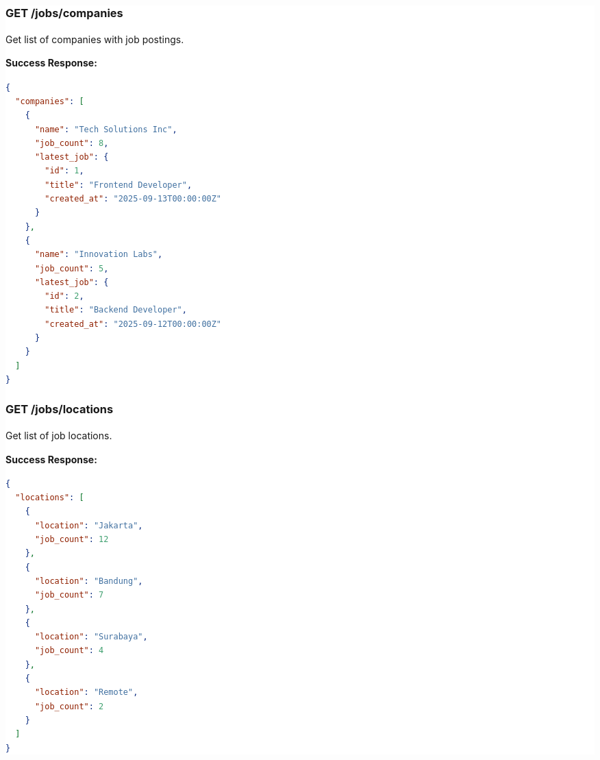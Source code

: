### GET /jobs/companies
Get list of companies with job postings.

**Success Response:**
```json
{
  "companies": [
    {
      "name": "Tech Solutions Inc",
      "job_count": 8,
      "latest_job": {
        "id": 1,
        "title": "Frontend Developer",
        "created_at": "2025-09-13T00:00:00Z"
      }
    },
    {
      "name": "Innovation Labs",
      "job_count": 5,
      "latest_job": {
        "id": 2,
        "title": "Backend Developer",
        "created_at": "2025-09-12T00:00:00Z"
      }
    }
  ]
}
```

### GET /jobs/locations
Get list of job locations.

**Success Response:**
```json
{
  "locations": [
    {
      "location": "Jakarta",
      "job_count": 12
    },
    {
      "location": "Bandung",
      "job_count": 7
    },
    {
      "location": "Surabaya",
      "job_count": 4
    },
    {
      "location": "Remote",
      "job_count": 2
    }
  ]
}
```
